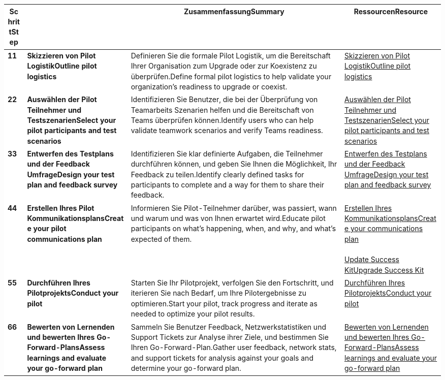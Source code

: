 | <span data-ttu-id="0bb8d-190">Schritt</span><span class="sxs-lookup"><span data-stu-id="0bb8d-190">Step</span></span> |  | <span data-ttu-id="0bb8d-191">Zusammenfassung</span><span class="sxs-lookup"><span data-stu-id="0bb8d-191">Summary</span></span> | <span data-ttu-id="0bb8d-192">Ressourcen</span><span class="sxs-lookup"><span data-stu-id="0bb8d-192">Resource</span></span> |
|------|--|---------|----------|
| <span data-ttu-id="0bb8d-193">**1**</span><span class="sxs-lookup"><span data-stu-id="0bb8d-193">**1**</span></span> | <span data-ttu-id="0bb8d-194">**Skizzieren von Pilot Logistik**</span><span class="sxs-lookup"><span data-stu-id="0bb8d-194">**Outline pilot logistics**</span></span> | <span data-ttu-id="0bb8d-195">Definieren Sie die formale Pilot Logistik, um die Bereitschaft Ihrer Organisation zum Upgrade oder zur Koexistenz zu überprüfen.</span><span class="sxs-lookup"><span data-stu-id="0bb8d-195">Define formal pilot logistics to help validate your organization’s readiness to upgrade or coexist.</span></span> | [<span data-ttu-id="0bb8d-196">Skizzieren von Pilot Logistik</span><span class="sxs-lookup"><span data-stu-id="0bb8d-196">Outline pilot logistics</span></span>](pilot-essentials.md#1-outline-pilot-logistics) |
| <span data-ttu-id="0bb8d-197">**2**</span><span class="sxs-lookup"><span data-stu-id="0bb8d-197">**2**</span></span> | <span data-ttu-id="0bb8d-198">**Auswählen der Pilot Teilnehmer und Testszenarien**</span><span class="sxs-lookup"><span data-stu-id="0bb8d-198">**Select your pilot participants and test scenarios**</span></span> | <span data-ttu-id="0bb8d-199">Identifizieren Sie Benutzer, die bei der Überprüfung von Teamarbeits Szenarien helfen und die Bereitschaft von Teams überprüfen können.</span><span class="sxs-lookup"><span data-stu-id="0bb8d-199">Identify users who can help validate teamwork scenarios and verify Teams readiness.</span></span> | [<span data-ttu-id="0bb8d-200">Auswählen der Pilot Teilnehmer und Testszenarien</span><span class="sxs-lookup"><span data-stu-id="0bb8d-200">Select your pilot participants and test scenarios</span></span>](pilot-essentials.md#2-select-your-pilot-participants-and-test-scenarios) |
| <span data-ttu-id="0bb8d-201">**3**</span><span class="sxs-lookup"><span data-stu-id="0bb8d-201">**3**</span></span> | <span data-ttu-id="0bb8d-202">**Entwerfen des Testplans und der Feedback Umfrage**</span><span class="sxs-lookup"><span data-stu-id="0bb8d-202">**Design your test plan and feedback survey**</span></span> | <span data-ttu-id="0bb8d-203">Identifizieren Sie klar definierte Aufgaben, die Teilnehmer durchführen können, und geben Sie Ihnen die Möglichkeit, Ihr Feedback zu teilen.</span><span class="sxs-lookup"><span data-stu-id="0bb8d-203">Identify clearly defined tasks for participants to complete and a way for them to share their feedback.</span></span> | [<span data-ttu-id="0bb8d-204">Entwerfen des Testplans und der Feedback Umfrage</span><span class="sxs-lookup"><span data-stu-id="0bb8d-204">Design your test plan and feedback survey</span></span>](pilot-essentials.md#3-design-your-test-plan-and-feedback-survey) |
| <span data-ttu-id="0bb8d-205">**4**</span><span class="sxs-lookup"><span data-stu-id="0bb8d-205">**4**</span></span> | <span data-ttu-id="0bb8d-206">**Erstellen Ihres Pilot Kommunikationsplans**</span><span class="sxs-lookup"><span data-stu-id="0bb8d-206">**Create your pilot communications plan**</span></span> | <span data-ttu-id="0bb8d-207">Informieren Sie Pilot-Teilnehmer darüber, was passiert, wann und warum und was von Ihnen erwartet wird.</span><span class="sxs-lookup"><span data-stu-id="0bb8d-207">Educate pilot participants on what’s happening, when, and why, and what’s expected of them.</span></span> | [<span data-ttu-id="0bb8d-208">Erstellen Ihres Kommunikationsplans</span><span class="sxs-lookup"><span data-stu-id="0bb8d-208">Create your communications plan</span></span>](pilot-essentials.md#4-create-your-communications-plan)<br><br>[<span data-ttu-id="0bb8d-209">Update Success Kit</span><span class="sxs-lookup"><span data-stu-id="0bb8d-209">Upgrade Success Kit</span></span>](https://aka.ms/UpgradeSuccessKit) |
| <span data-ttu-id="0bb8d-210">**5**</span><span class="sxs-lookup"><span data-stu-id="0bb8d-210">**5**</span></span> | <span data-ttu-id="0bb8d-211">**Durchführen Ihres Pilotprojekts**</span><span class="sxs-lookup"><span data-stu-id="0bb8d-211">**Conduct your pilot**</span></span> | <span data-ttu-id="0bb8d-212">Starten Sie Ihr Pilotprojekt, verfolgen Sie den Fortschritt, und iterieren Sie nach Bedarf, um Ihre Pilotergebnisse zu optimieren.</span><span class="sxs-lookup"><span data-stu-id="0bb8d-212">Start your pilot, track progress and iterate as needed to optimize your pilot results.</span></span> | [<span data-ttu-id="0bb8d-213">Durchführen Ihres Pilotprojekts</span><span class="sxs-lookup"><span data-stu-id="0bb8d-213">Conduct your pilot</span></span>](pilot-essentials.md#5-conduct-your-pilot) |
| <span data-ttu-id="0bb8d-214">**6**</span><span class="sxs-lookup"><span data-stu-id="0bb8d-214">**6**</span></span> | <span data-ttu-id="0bb8d-215">**Bewerten von Lernenden und bewerten Ihres Go-Forward-Plans**</span><span class="sxs-lookup"><span data-stu-id="0bb8d-215">**Assess learnings and evaluate your go-forward plan**</span></span> | <span data-ttu-id="0bb8d-216">Sammeln Sie Benutzer Feedback, Netzwerkstatistiken und Support Tickets zur Analyse ihrer Ziele, und bestimmen Sie Ihren Go-Forward-Plan.</span><span class="sxs-lookup"><span data-stu-id="0bb8d-216">Gather  user feedback, network stats, and support tickets for analysis against your goals and determine your go-forward plan.</span></span> | [<span data-ttu-id="0bb8d-217">Bewerten von Lernenden und bewerten Ihres Go-Forward-Plans</span><span class="sxs-lookup"><span data-stu-id="0bb8d-217">Assess learnings and evaluate your go-forward plan</span></span>](pilot-essentials.md#6-assess-learnings-and-evaluate-your-go-forward-plan)
